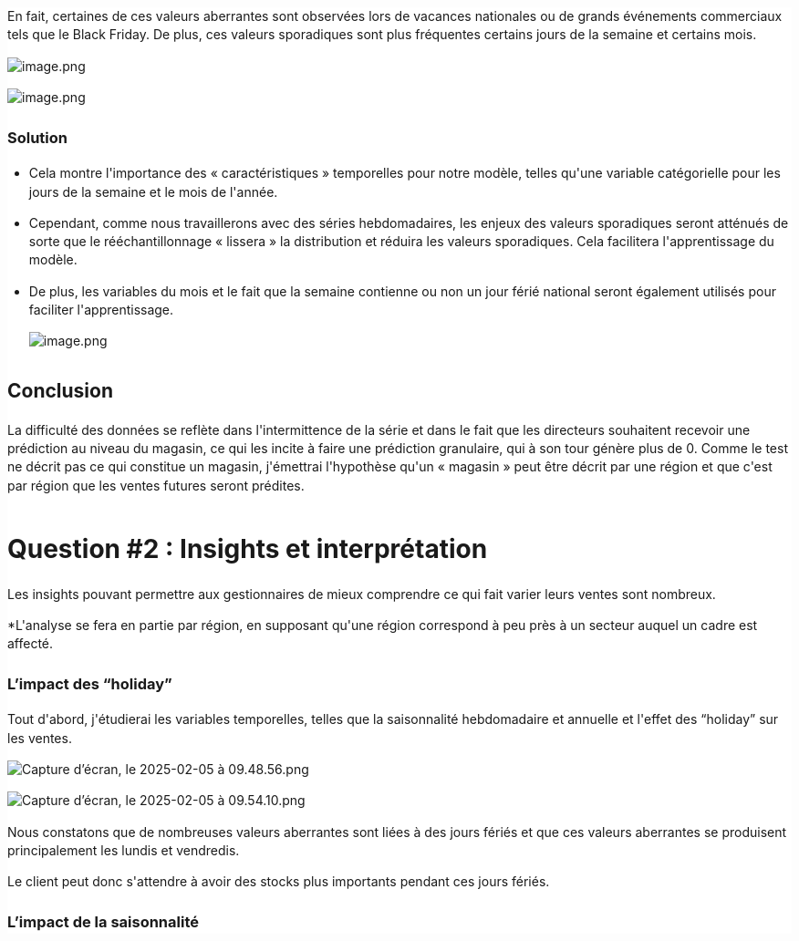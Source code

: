 En fait, certaines de ces valeurs aberrantes sont observées lors de vacances nationales ou de grands événements commerciaux tels que le Black Friday. De plus, ces valeurs sporadiques sont plus fréquentes certains jours de la semaine et certains mois. 

![image.png](MOOV%20AI%20-%20Sales%20forecasting%2019269db6fa4f809ba5f6cca3071c17bd/image%201.png)

![image.png](MOOV%20AI%20-%20Sales%20forecasting%2019269db6fa4f809ba5f6cca3071c17bd/image%202.png)

### Solution

- Cela montre l'importance des « caractéristiques » temporelles pour notre modèle, telles qu'une variable catégorielle pour les jours de la semaine et le mois de l'année.
- Cependant, comme nous travaillerons avec des séries hebdomadaires, les enjeux des valeurs sporadiques seront atténués de sorte que le rééchantillonnage « lissera » la distribution et réduira les valeurs sporadiques. Cela facilitera l'apprentissage du modèle.
- De plus, les variables du mois et le fait que la semaine contienne ou non un jour férié national seront également utilisés pour faciliter l'apprentissage.
    
    ![image.png](MOOV%20AI%20-%20Sales%20forecasting%2019269db6fa4f809ba5f6cca3071c17bd/image%203.png)
    

## Conclusion

La difficulté des données se reflète dans l'intermittence de la série et dans le fait que les directeurs souhaitent recevoir une prédiction au niveau du magasin, ce qui les incite à faire une prédiction granulaire, qui à son tour génère plus de 0. Comme le test ne décrit pas ce qui constitue un magasin, j'émettrai l'hypothèse qu'un « magasin » peut être décrit par une région et que c'est par région que les ventes futures seront prédites. 

# Question #2 : Insights et interprétation

Les insights pouvant permettre aux gestionnaires de mieux comprendre ce qui fait varier leurs ventes sont nombreux. 

*L'analyse se fera en partie par région, en supposant qu'une région correspond à peu près à un secteur auquel un cadre est affecté. 

### L’impact des “holiday”

Tout d'abord, j'étudierai les variables temporelles, telles que la saisonnalité hebdomadaire et annuelle et l'effet des “holiday” sur les ventes. 

![Capture d’écran, le 2025-02-05 à 09.48.56.png](MOOV%20AI%20-%20Sales%20forecasting%2019269db6fa4f809ba5f6cca3071c17bd/Capture_decran_le_2025-02-05_a_09.48.56.png)

![Capture d’écran, le 2025-02-05 à 09.54.10.png](MOOV%20AI%20-%20Sales%20forecasting%2019269db6fa4f809ba5f6cca3071c17bd/Capture_decran_le_2025-02-05_a_09.54.10.png)

Nous constatons que de nombreuses valeurs aberrantes sont liées à des jours fériés et que ces valeurs aberrantes se produisent principalement les lundis et vendredis.

Le client peut donc s'attendre à avoir des stocks plus importants pendant ces jours fériés.

### L’impact de la saisonnalité
